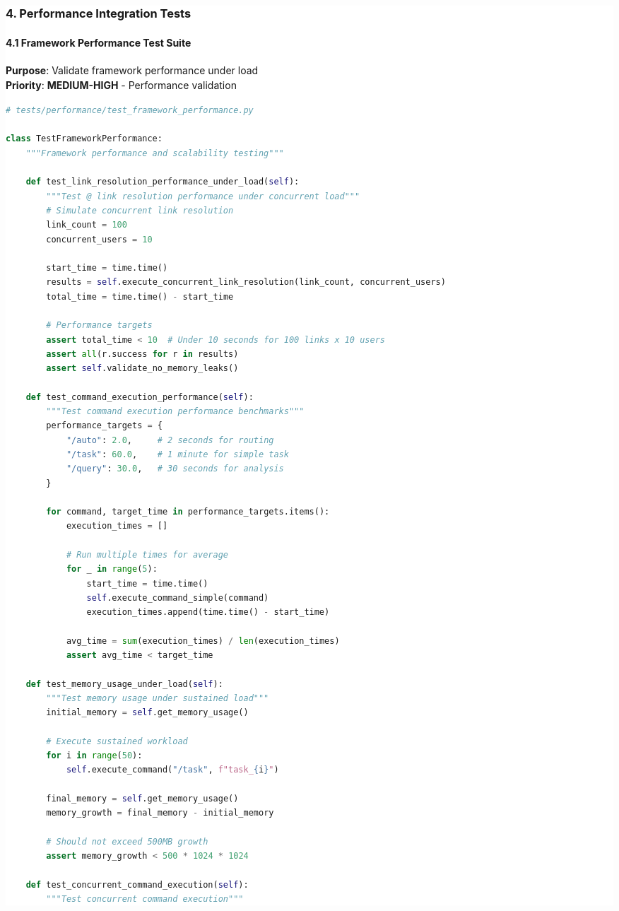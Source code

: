 ### 4. Performance Integration Tests

#### 4.1 Framework Performance Test Suite

**Purpose**: Validate framework performance under load  
**Priority**: **MEDIUM-HIGH** - Performance validation  

```python
# tests/performance/test_framework_performance.py

class TestFrameworkPerformance:
    """Framework performance and scalability testing"""
    
    def test_link_resolution_performance_under_load(self):
        """Test @ link resolution performance under concurrent load"""
        # Simulate concurrent link resolution
        link_count = 100
        concurrent_users = 10
        
        start_time = time.time()
        results = self.execute_concurrent_link_resolution(link_count, concurrent_users)
        total_time = time.time() - start_time
        
        # Performance targets
        assert total_time < 10  # Under 10 seconds for 100 links x 10 users
        assert all(r.success for r in results)
        assert self.validate_no_memory_leaks()
    
    def test_command_execution_performance(self):
        """Test command execution performance benchmarks"""
        performance_targets = {
            "/auto": 2.0,     # 2 seconds for routing
            "/task": 60.0,    # 1 minute for simple task
            "/query": 30.0,   # 30 seconds for analysis
        }
        
        for command, target_time in performance_targets.items():
            execution_times = []
            
            # Run multiple times for average
            for _ in range(5):
                start_time = time.time()
                self.execute_command_simple(command)
                execution_times.append(time.time() - start_time)
            
            avg_time = sum(execution_times) / len(execution_times)
            assert avg_time < target_time
    
    def test_memory_usage_under_load(self):
        """Test memory usage under sustained load"""
        initial_memory = self.get_memory_usage()
        
        # Execute sustained workload
        for i in range(50):
            self.execute_command("/task", f"task_{i}")
        
        final_memory = self.get_memory_usage()
        memory_growth = final_memory - initial_memory
        
        # Should not exceed 500MB growth
        assert memory_growth < 500 * 1024 * 1024
    
    def test_concurrent_command_execution(self):
        """Test concurrent command execution"""
```